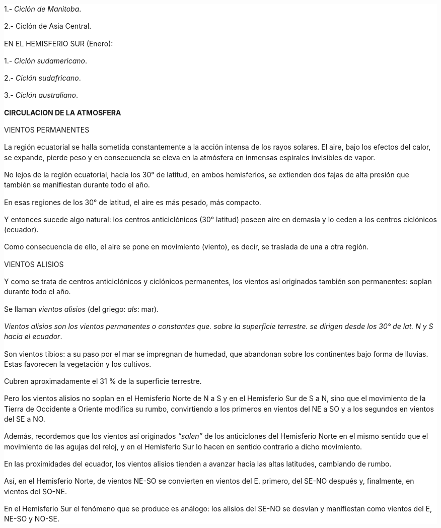 1.- _Ciclón de Manitoba_.

2.- Ciclón de Asia Central.

EN EL HEMISFERIO SUR (Enero):

1.- _Ciclón sudamericano_.

2.- _Ciclón sudafricano_.

3.- _Ciclón australiano_.

**CIRCULACION DE LA ATMOSFERA**

VIENTOS PERMANENTES

La región ecuatorial se halla sometida constantemente a la acción intensa de los rayos solares. El aire, bajo los efectos del calor, se expande, pierde peso y en consecuencia se eleva en la atmósfera en inmensas espirales invisibles de vapor.

No lejos de la región ecuatorial, hacia los 30° de latitud, en ambos hemisferios, se extienden dos fajas de alta presión que también se manifiestan durante todo el año.

En esas regiones de los 30° de latitud, el aire es más pesado, más compacto.

Y entonces sucede algo natural: los centros anticiclónicos (30° latitud) poseen aire en demasía y lo ceden a los centros ciclónicos (ecuador).

Como consecuencia de ello, el aire se pone en movimiento (viento), es decir, se traslada de una a otra región.

VIENTOS ALISIOS

Y como se trata de centros anticiclónicos y ciclónicos permanentes, los vientos así originados también son permanentes: soplan durante todo el año.

Se llaman _vientos alisios_ (del griego: _als_: mar).

_Vientos alisios son los vientos permanentes o constantes que. sobre la superficie terrestre. se dirigen desde los 30° de lat. N y S hacia el ecuador_.

Son vientos tibios: a su paso por el mar se impregnan de humedad, que abandonan sobre los continentes bajo forma de lluvias. Estas favorecen la vegetación y los cultivos.

Cubren aproximadamente el 31 % de la superficie terrestre.

Pero los vientos alisios no soplan en el Hemisferio Norte de N a S y en el Hemisferio Sur de S a N, sino que el movimiento de la Tierra de Occidente a Oriente modifica su rumbo, convirtiendo a los primeros en vientos del NE a SO y a los segundos en vientos del SE a NO.

Además, recordemos que los vientos así originados _“salen”_ de los anticiclones del Hemisferio Norte en el mismo sentido que el movimiento de las agujas del reloj, y en el Hemisferio Sur lo hacen en sentido contrario a dicho movimiento.

En las proximidades del ecuador, los vientos alisios tienden a avanzar hacia las altas latitudes, cambiando de rumbo.

Así, en el Hemisferio Norte, de vientos NE-SO se convierten en vientos del E. primero, del SE-NO después y, finalmente, en vientos del SO-NE.

En el Hemisferio Sur el fenómeno que se produce es análogo: los alisios del SE-NO se desvían y manifiestan como vientos del E, NE-SO y NO-SE.

